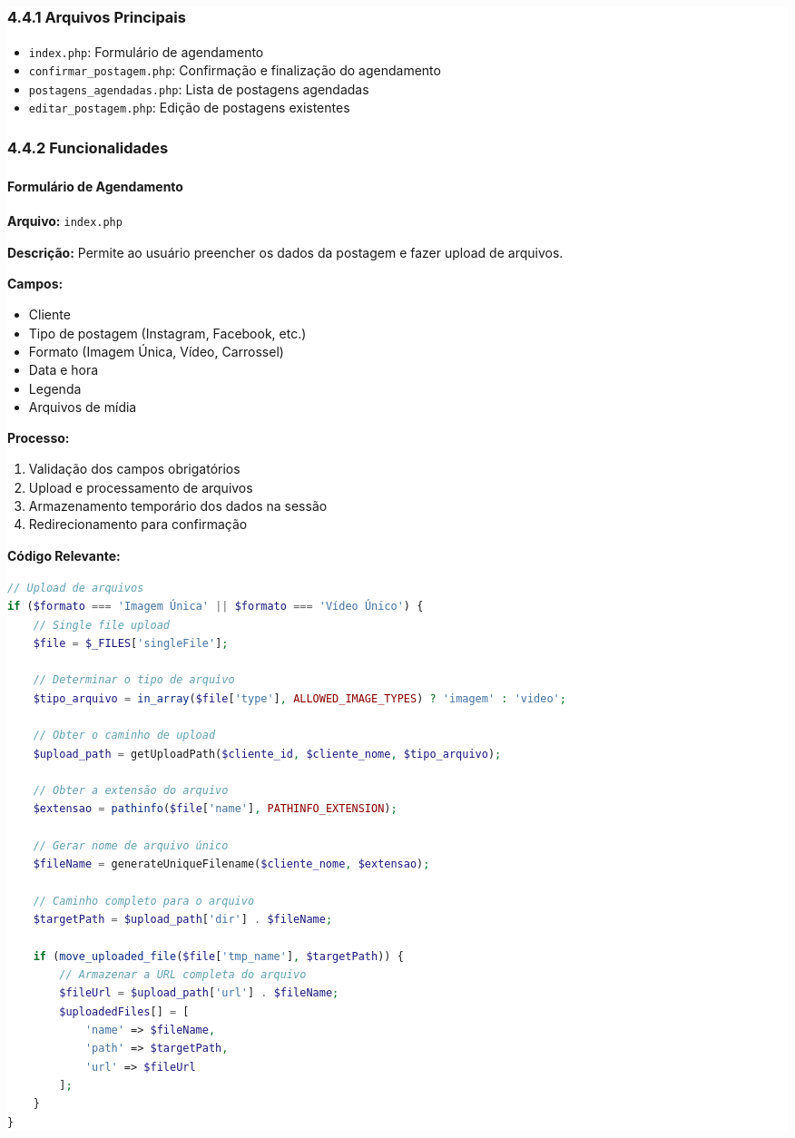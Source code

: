### 4.4.1 Arquivos Principais

- `index.php`: Formulário de agendamento
- `confirmar_postagem.php`: Confirmação e finalização do agendamento
- `postagens_agendadas.php`: Lista de postagens agendadas
- `editar_postagem.php`: Edição de postagens existentes

### 4.4.2 Funcionalidades

#### Formulário de Agendamento

**Arquivo:** `index.php`

**Descrição:** Permite ao usuário preencher os dados da postagem e fazer upload de arquivos.

**Campos:**
- Cliente
- Tipo de postagem (Instagram, Facebook, etc.)
- Formato (Imagem Única, Vídeo, Carrossel)
- Data e hora
- Legenda
- Arquivos de mídia

**Processo:**
1. Validação dos campos obrigatórios
2. Upload e processamento de arquivos
3. Armazenamento temporário dos dados na sessão
4. Redirecionamento para confirmação

**Código Relevante:**
```php
// Upload de arquivos
if ($formato === 'Imagem Única' || $formato === 'Vídeo Único') {
    // Single file upload
    $file = $_FILES['singleFile'];
    
    // Determinar o tipo de arquivo
    $tipo_arquivo = in_array($file['type'], ALLOWED_IMAGE_TYPES) ? 'imagem' : 'video';
    
    // Obter o caminho de upload
    $upload_path = getUploadPath($cliente_id, $cliente_nome, $tipo_arquivo);
    
    // Obter a extensão do arquivo
    $extensao = pathinfo($file['name'], PATHINFO_EXTENSION);
    
    // Gerar nome de arquivo único
    $fileName = generateUniqueFilename($cliente_nome, $extensao);
    
    // Caminho completo para o arquivo
    $targetPath = $upload_path['dir'] . $fileName;
    
    if (move_uploaded_file($file['tmp_name'], $targetPath)) {
        // Armazenar a URL completa do arquivo
        $fileUrl = $upload_path['url'] . $fileName;
        $uploadedFiles[] = [
            'name' => $fileName,
            'path' => $targetPath,
            'url' => $fileUrl
        ];
    }
}
```
